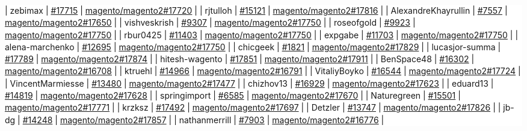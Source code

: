 | zebimax | [#17715](https://github.com/magento/magento2/issues/17715) | [magento/magento2#17720](https://github.com/magento/magento2/pull/17720) |
| rjtulloh | [#15121](https://github.com/magento/magento2/issues/15121) | [magento/magento2#17816](https://github.com/magento/magento2/pull/17816) |
| AlexandreKhayrullin | [#7557](https://github.com/magento/magento2/issues/7557) | [magento/magento2#17650](https://github.com/magento/magento2/pull/17650) |
| vishveskrish | [#9307](https://github.com/magento/magento2/issues/9307) | [magento/magento2#17750](https://github.com/magento/magento2/pull/17750) |
| roseofgold | [#9923](https://github.com/magento/magento2/issues/9923) | [magento/magento2#17750](https://github.com/magento/magento2/pull/17750) |
| rbur0425 | [#11403](https://github.com/magento/magento2/issues/11403) | [magento/magento2#17750](https://github.com/magento/magento2/pull/17750) |
| expgabe | [#11703](https://github.com/magento/magento2/issues/11703) | [magento/magento2#17750](https://github.com/magento/magento2/pull/17750) |
| alena-marchenko | [#12695](https://github.com/magento/magento2/issues/12695) | [magento/magento2#17750](https://github.com/magento/magento2/pull/17750) |
| chicgeek | [#1821](https://github.com/magento/magento2/issues/1821) | [magento/magento2#17829](https://github.com/magento/magento2/pull/17829) |
| lucasjor-summa | [#17789](https://github.com/magento/magento2/issues/17789) | [magento/magento2#17874](https://github.com/magento/magento2/pull/17874) |
| hitesh-wagento | [#17851](https://github.com/magento/magento2/issues/17851) | [magento/magento2#17911](https://github.com/magento/magento2/pull/17911) |
| BenSpace48 | [#16302](https://github.com/magento/magento2/issues/16302) | [magento/magento2#16708](https://github.com/magento/magento2/pull/16708) |
| ktruehl | [#14966](https://github.com/magento/magento2/issues/14966) | [magento/magento2#16791](https://github.com/magento/magento2/pull/16791) |
| VitaliyBoyko | [#16544](https://github.com/magento/magento2/issues/16544) | [magento/magento2#17724](https://github.com/magento/magento2/pull/17724) |
| VincentMarmiesse | [#13480](https://github.com/magento/magento2/issues/13480) | [magento/magento2#17477](https://github.com/magento/magento2/pull/17477) |
| chizhov13 | [#16929](https://github.com/magento/magento2/issues/16929) | [magento/magento2#17623](https://github.com/magento/magento2/pull/17623) |
| eduard13 | [#14819](https://github.com/magento/magento2/issues/14819) | [magento/magento2#17628](https://github.com/magento/magento2/pull/17628) |
| springimport | [#6585](https://github.com/magento/magento2/issues/6585) | [magento/magento2#17670](https://github.com/magento/magento2/pull/17670) |
| Naturegreen | [#15501](https://github.com/magento/magento2/issues/15501) | [magento/magento2#17771](https://github.com/magento/magento2/pull/17771) |
| krzksz | [#17492](https://github.com/magento/magento2/issues/17492) | [magento/magento2#17697](https://github.com/magento/magento2/pull/17697) |
| Detzler | [#13747](https://github.com/magento/magento2/issues/13747) | [magento/magento2#17826](https://github.com/magento/magento2/pull/17826) |
| jb-dg | [#14248](https://github.com/magento/magento2/issues/14248) | [magento/magento2#17857](https://github.com/magento/magento2/pull/17857) |
| nathanmerrill | [#7903](https://github.com/magento/magento2/issues/7903) | [magento/magento2#16776](https://github.com/magento/magento2/pull/16776) |
